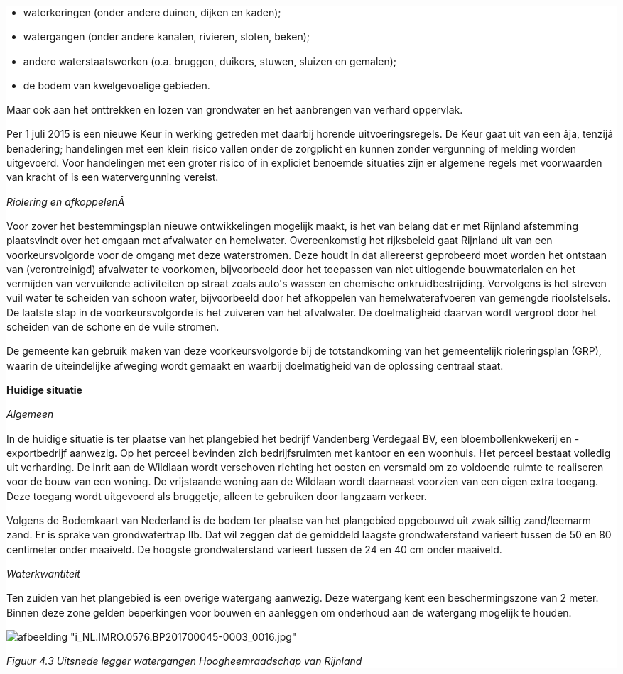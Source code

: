 * waterkeringen (onder andere duinen, dijken en kaden);

* watergangen (onder andere kanalen, rivieren, sloten, beken);

* andere waterstaatswerken (o.a. bruggen, duikers, stuwen, sluizen en gemalen);

* de bodem van kwelgevoelige gebieden.

Maar ook aan het onttrekken en lozen van grondwater en het aanbrengen van verhard oppervlak.

Per 1 juli 2015 is een nieuwe Keur in werking getreden met daarbij horende uitvoeringsregels. De Keur gaat uit van een âja, tenzijâ benadering; handelingen met een klein risico vallen onder de zorgplicht en kunnen zonder vergunning of melding worden uitgevoerd. Voor handelingen met een groter risico of in expliciet benoemde situaties zijn er algemene regels met voorwaarden van kracht of is een watervergunning vereist.

*Riolering en afkoppelenÂ*

Voor zover het bestemmingsplan nieuwe ontwikkelingen mogelijk maakt, is het van belang dat er met Rijnland afstemming plaatsvindt over het omgaan met afvalwater en hemelwater. Overeenkomstig het rijksbeleid gaat Rijnland uit van een voorkeursvolgorde voor de omgang met deze waterstromen. Deze houdt in dat allereerst geprobeerd moet worden het ontstaan van (verontreinigd) afvalwater te voorkomen, bijvoorbeeld door het toepassen van niet uitlogende bouwmaterialen en het vermijden van vervuilende activiteiten op straat zoals auto's wassen en chemische onkruidbestrijding. Vervolgens is het streven vuil water te scheiden van schoon water, bijvoorbeeld door het afkoppelen van hemelwaterafvoeren van gemengde rioolstelsels. De laatste stap in de voorkeursvolgorde is het zuiveren van het afvalwater. De doelmatigheid daarvan wordt vergroot door het scheiden van de schone en de vuile stromen.

De gemeente kan gebruik maken van deze voorkeursvolgorde bij de totstandkoming van het gemeentelijk rioleringsplan (GRP), waarin de uiteindelijke afweging wordt gemaakt en waarbij doelmatigheid van de oplossing centraal staat.

**Huidige situatie**

*Algemeen*

In de huidige situatie is ter plaatse van het plangebied het bedrijf Vandenberg Verdegaal BV, een bloembollenkwekerij en \-exportbedrijf aanwezig. Op het perceel bevinden zich bedrijfsruimten met kantoor en een woonhuis. Het perceel bestaat volledig uit verharding. De inrit aan de Wildlaan wordt verschoven richting het oosten en versmald om zo voldoende ruimte te realiseren voor de bouw van een woning. De vrijstaande woning aan de Wildlaan wordt daarnaast voorzien van een eigen extra toegang. Deze toegang wordt uitgevoerd als bruggetje, alleen te gebruiken door langzaam verkeer.

Volgens de Bodemkaart van Nederland is de bodem ter plaatse van het plangebied opgebouwd uit zwak siltig zand/leemarm zand. Er is sprake van grondwatertrap IIb. Dat wil zeggen dat de gemiddeld laagste grondwaterstand varieert tussen de 50 en 80 centimeter onder maaiveld. De hoogste grondwaterstand varieert tussen de 24 en 40 cm onder maaiveld.

*Waterkwantiteit*

Ten zuiden van het plangebied is een overige watergang aanwezig. Deze watergang kent een beschermingszone van 2 meter. Binnen deze zone gelden beperkingen voor bouwen en aanleggen om onderhoud aan de watergang mogelijk te houden.

![afbeelding "i_NL.IMRO.0576.BP201700045-0003_0016.jpg"](i_NL.IMRO.0576.BP201700045-0003_0016.jpg)

*Figuur 4\.3 Uitsnede legger watergangen Hoogheemraadschap van Rijnland*
